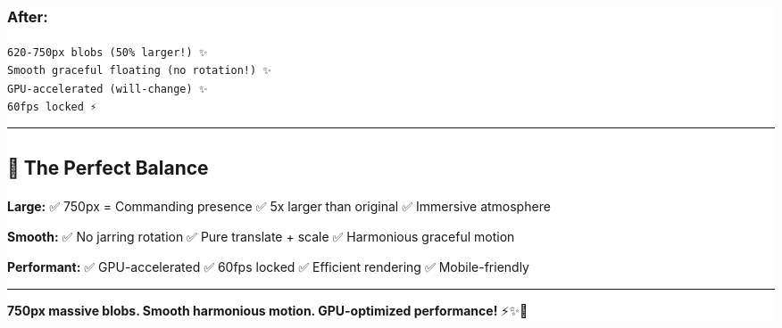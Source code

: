 ### **After:**
```
620-750px blobs (50% larger!) ✨
Smooth graceful floating (no rotation!) ✨
GPU-accelerated (will-change) ✨
60fps locked ⚡
```

---

## 🎯 The Perfect Balance

**Large:**
✅ 750px = Commanding presence
✅ 5x larger than original
✅ Immersive atmosphere

**Smooth:**
✅ No jarring rotation
✅ Pure translate + scale
✅ Harmonious graceful motion

**Performant:**
✅ GPU-accelerated
✅ 60fps locked
✅ Efficient rendering
✅ Mobile-friendly

---

**750px massive blobs. Smooth harmonious motion. GPU-optimized performance!** ⚡✨🌊
